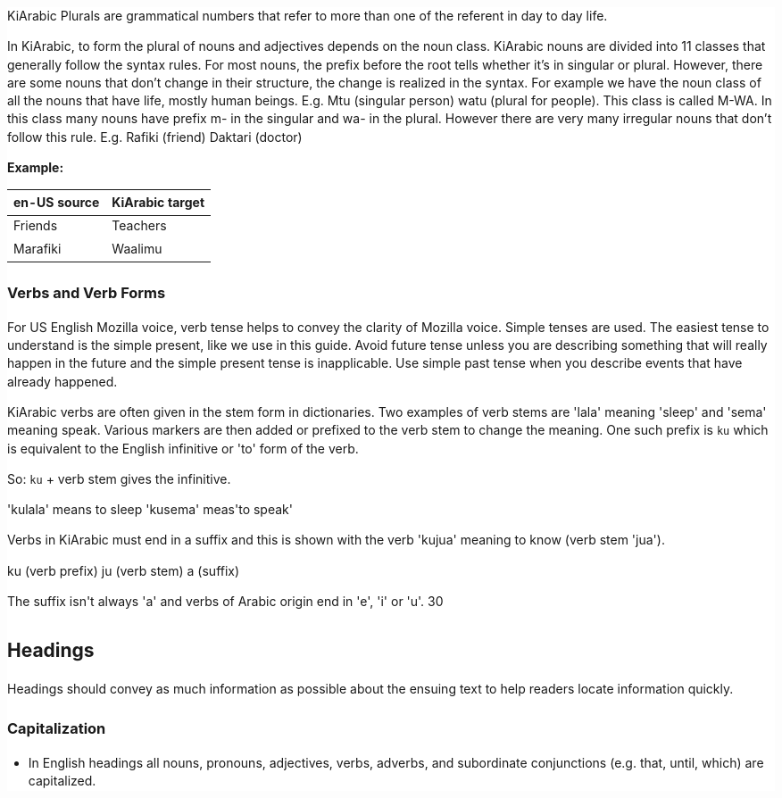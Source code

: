 KiArabic Plurals are grammatical numbers that refer to more than one of the referent in day to day life.

In KiArabic, to form the plural of nouns and adjectives depends on the noun class. KiArabic nouns are divided into 11 classes that generally follow the syntax rules. For most nouns, the prefix before the root tells whether it’s in singular or plural. However, there are some nouns that don’t change in their structure, the change is realized in the syntax. For example we have the noun class of all the nouns that have life, mostly human beings. E.g. Mtu (singular person) watu (plural for people). This class is called M-WA. In this class many nouns have prefix m- in the singular and wa- in the plural. However there are very many irregular nouns that don’t follow this rule. E.g. Rafiki (friend) Daktari (doctor)

**Example:**

| en-US source | KiArabic target |
| - | - |
| Friends | Teachers |
| Marafiki | Waalimu |

### Verbs and Verb Forms

For US English Mozilla voice, verb tense helps to convey the clarity of Mozilla voice. Simple tenses are used. The easiest tense to understand is the simple present, like we use in this guide. Avoid future tense unless you are describing something that will really happen in the future and the simple present tense is inapplicable. Use simple past tense when you describe events that have already happened.

KiArabic verbs are often given in the stem form in dictionaries. Two examples of verb stems are 'lala' meaning 'sleep' and 'sema' meaning speak. Various markers are then added or prefixed to the verb stem to change the meaning. One such prefix is `ku` which is equivalent to the English infinitive or 'to' form of the verb.

So: `ku` + verb stem gives the infinitive.

'kulala' means to sleep 'kusema' meas'to speak'

Verbs in KiArabic must end in a suffix and this is shown with the verb 'kujua' meaning to know (verb stem 'jua').

ku (verb prefix) ju (verb stem) a (suffix)

The suffix isn't always 'a' and verbs of Arabic origin end in 'e', 'i' or 'u'. 30

## Headings

Headings should convey as much information as possible about the ensuing text to help readers locate information quickly.

### Capitalization

* In English headings all nouns, pronouns, adjectives, verbs, adverbs, and subordinate conjunctions (e.g. that, until, which) are capitalized.
